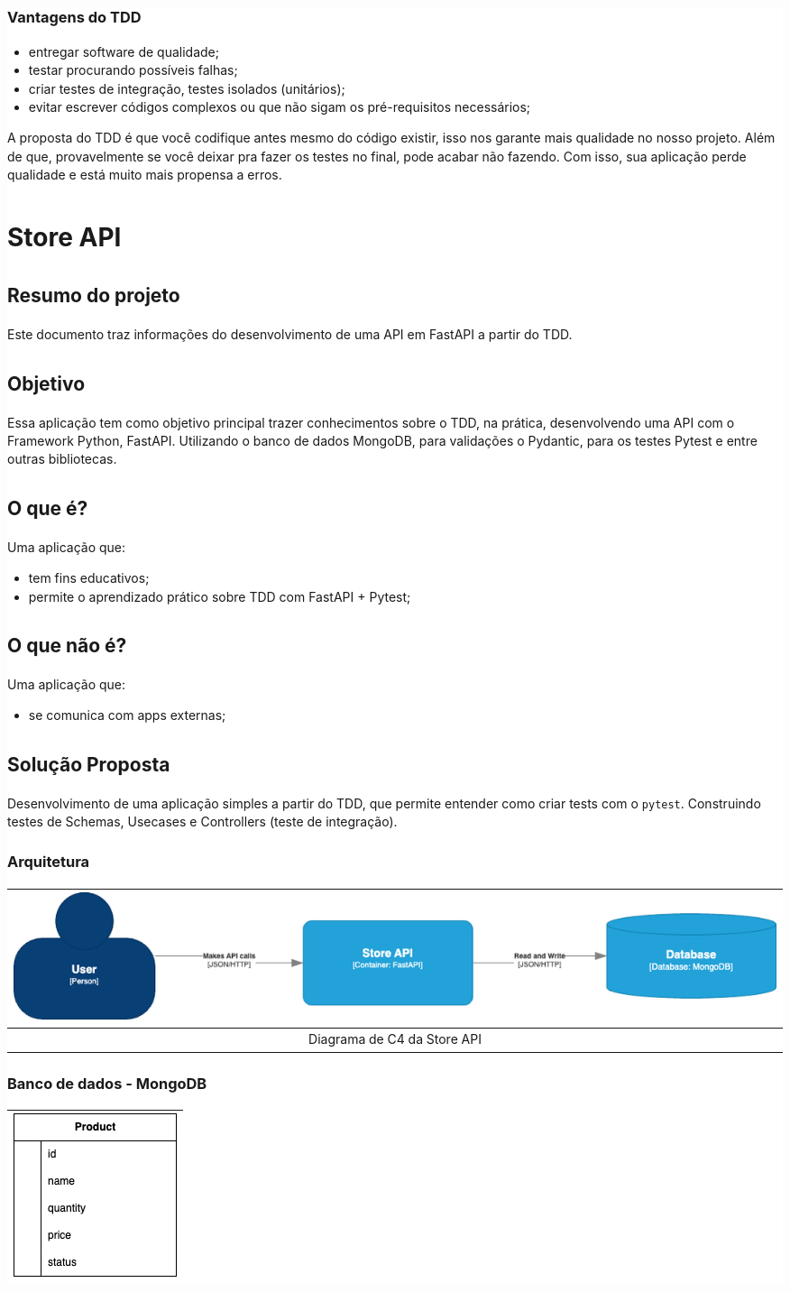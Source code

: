 ### Vantagens do TDD
- entregar software de qualidade;
- testar procurando possíveis falhas;
- criar testes de integração, testes isolados (unitários);
- evitar escrever códigos complexos ou que não sigam os pré-requisitos necessários;

A proposta do TDD é que você codifique antes mesmo do código existir, isso nos garante mais qualidade no nosso projeto. Além de que, provavelmente se você deixar pra fazer os testes no final, pode acabar não fazendo. Com isso, sua aplicação perde qualidade e está muito mais propensa a erros.

# Store API
## Resumo do projeto
Este documento traz informações do desenvolvimento de uma API em FastAPI a partir do TDD.

## Objetivo
Essa aplicação tem como objetivo principal trazer conhecimentos sobre o TDD, na prática, desenvolvendo uma API com o Framework Python, FastAPI. Utilizando o banco de dados MongoDB, para validações o Pydantic, para os testes Pytest e entre outras bibliotecas.

## O que é?
Uma aplicação que:
- tem fins educativos;
- permite o aprendizado prático sobre TDD com FastAPI + Pytest;

## O que não é?
Uma aplicação que:
- se comunica com apps externas;


## Solução Proposta
Desenvolvimento de uma aplicação simples a partir do TDD, que permite entender como criar tests com o `pytest`. Construindo testes de Schemas, Usecases e Controllers (teste de integração).

### Arquitetura
|![C4](/docs/img/store.drawio.png)|
|:--:|
| Diagrama de C4 da Store API |

### Banco de dados - MongoDB
|![C4](/docs/img/product.drawio.png)|
|:--:|